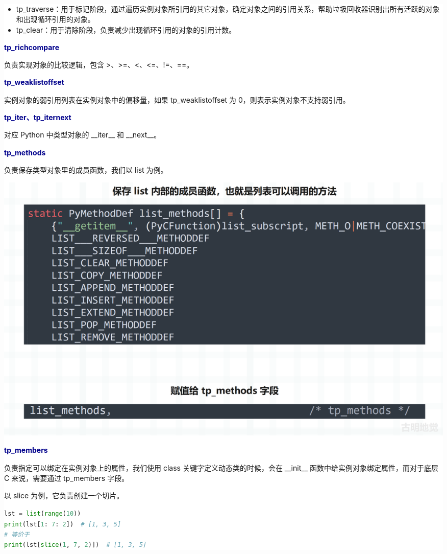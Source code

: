 - tp_traverse：用于标记阶段，通过遍历实例对象所引用的其它对象，确定对象之间的引用关系，帮助垃圾回收器识别出所有活跃的对象和出现循环引用的对象。
- tp_clear：用于清除阶段，负责减少出现循环引用的对象的引用计数。

<font color="darkblue">**tp_richcompare**</font>

负责实现对象的比较逻辑，包含 >、>=、<、<=、!=、==。

<font color="darkblue">**tp_weaklistoffset**</font>

实例对象的弱引用列表在实例对象中的偏移量，如果 tp_weaklistoffset 为 0，则表示实例对象不支持弱引用。

<font color="darkblue">**tp_iter、tp_iternext**</font>

对应 Python 中类型对象的 \_\_iter\_\_ 和 \_\_next\_\_。

<font color="darkblue">**tp_methods**</font>

负责保存类型对象里的成员函数，我们以 list 为例。

![](./images/14.png)

<font color="darkblue">**tp_members**</font>

负责指定可以绑定在实例对象上的属性，我们使用 class 关键字定义动态类的时候，会在 \_\_init\_\_ 函数中给实例对象绑定属性，而对于底层 C 来说，需要通过 tp_members 字段。 

以 slice 为例，它负责创建一个切片。

~~~python
lst = list(range(10))
print(lst[1: 7: 2])  # [1, 3, 5]
# 等价于
print(lst[slice(1, 7, 2)])  # [1, 3, 5]
~~~
